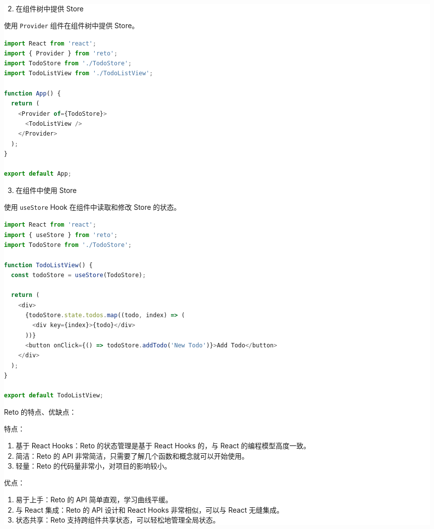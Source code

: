 2. 在组件树中提供 Store

使用 `Provider` 组件在组件树中提供 Store。

```javascript
import React from 'react';
import { Provider } from 'reto';
import TodoStore from './TodoStore';
import TodoListView from './TodoListView';

function App() {
  return (
    <Provider of={TodoStore}>
      <TodoListView />
    </Provider>
  );
}

export default App;
```

3. 在组件中使用 Store

使用 `useStore` Hook 在组件中读取和修改 Store 的状态。

```javascript
import React from 'react';
import { useStore } from 'reto';
import TodoStore from './TodoStore';

function TodoListView() {
  const todoStore = useStore(TodoStore);

  return (
    <div>
      {todoStore.state.todos.map((todo, index) => (
        <div key={index}>{todo}</div>
      ))}
      <button onClick={() => todoStore.addTodo('New Todo')}>Add Todo</button>
    </div>
  );
}

export default TodoListView;
```

Reto 的特点、优缺点：

特点：
1. 基于 React Hooks：Reto 的状态管理是基于 React Hooks 的，与 React 的编程模型高度一致。
2. 简洁：Reto 的 API 非常简洁，只需要了解几个函数和概念就可以开始使用。
3. 轻量：Reto 的代码量非常小，对项目的影响较小。

优点：
1. 易于上手：Reto 的 API 简单直观，学习曲线平缓。
2. 与 React 集成：Reto 的 API 设计和 React Hooks 非常相似，可以与 React 无缝集成。
3. 状态共享：Reto 支持跨组件共享状态，可以轻松地管理全局状态。
